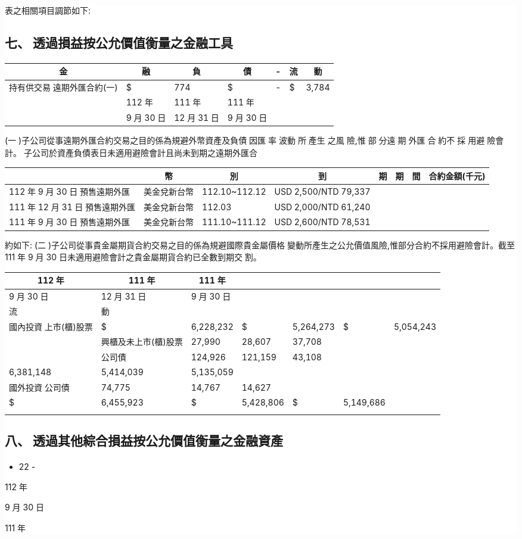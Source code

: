 表之相關項目調節如下:

## 七、 透過損益按公允價值衡量之金融工具

| 金                          | 融         | 負          | 債         | -   | 流   | 動    |
|-----------------------------|------------|-------------|------------|------|------|-------|
| 持有供交易 遠期外匯合約(一) | $          | 774         | $          | -    | $    | 3,784 |
|                             | 112 年     | 111 年      | 111 年     |      |      |       |
|                             | 9 月 30 日 | 12 月 31 日 | 9 月 30 日 |      |      |       |

(一 )子公司從事遠期外匯合約交易之目的係為規避外幣資產及負債 因匯 率 波動 所 產生 之風 險,惟 部 分遠 期 外匯 合 約不 採 用避 險會 計。 子公司於資產負債表日未適用避險會計且尚未到期之遠期外匯合

|                                 | 幣           | 別             | 到                    | 期   | 期   | 間   | 合約金額(千元)   |
|---------------------------------|--------------|----------------|-----------------------|------|------|------|--------------------|
| 112 年 9 月 30 日 預售遠期外匯  | 美金兌新台幣 | 112.10~112.12 | USD 2,500/NTD 79,337 |      |      |      |                    |
| 111 年 12 月 31 日 預售遠期外匯 | 美金兌新台幣 | 112.03         | USD 2,000/NTD 61,240 |      |      |      |                    |
| 111 年 9 月 30 日 預售遠期外匯  | 美金兌新台幣 | 111.10~111.12 | USD 2,600/NTD 78,531 |      |      |      |                    |

約如下:
(二 )子公司從事貴金屬期貨合約交易之目的係為規避國際貴金屬價格 變動所產生之公允價值風險,惟部分合約不採用避險會計。截至 111 年 9 月 30 日未適用避險會計之貴金屬期貨合約已全數到期交 割。

| 112 年                   | 111 年                 | 111 年     |           |           |           |           |
|--------------------------|------------------------|------------|-----------|-----------|-----------|-----------|
| 9 月 30 日               | 12 月 31 日            | 9 月 30 日 |           |           |           |           |
| 流                       | 動                     |            |           |           |           |           |
| 國內投資  上市(櫃)股票 | $                      | 6,228,232  | $         | 5,264,273 | $         | 5,054,243 |
|                          | 興櫃及未上市(櫃)股票 | 27,990     | 28,607    | 37,708    |           |           |
|                          | 公司債                 | 124,926    | 121,159   | 43,108    |           |           |
| 6,381,148                | 5,414,039              | 5,135,059  |           |           |           |           |
| 國外投資  公司債         | 74,775                 | 14,767     | 14,627    |           |           |           |
| $                        | 6,455,923              | $          | 5,428,806 | $         | 5,149,686 |           |
|                          |                        |            |           |           |           |           |

## 八、 透過其他綜合損益按公允價值衡量之金融資產

- 22 -

112 年

9 月 30 日

111 年
